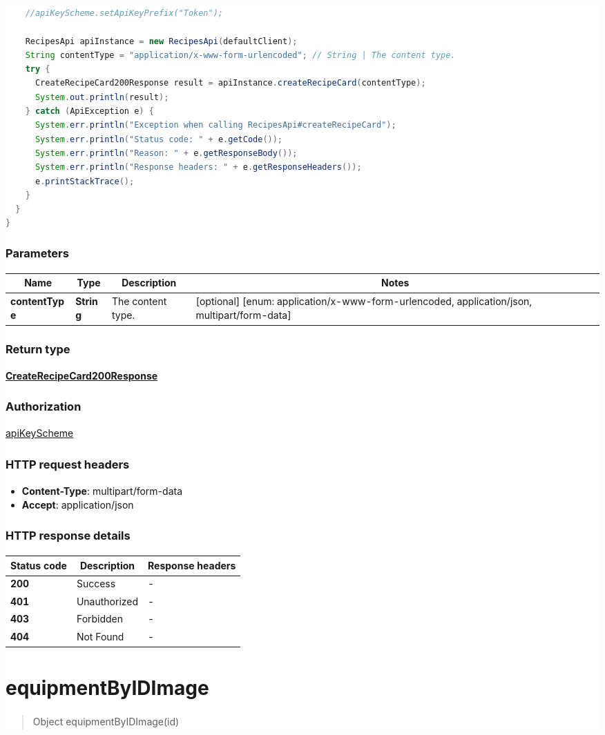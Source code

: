 ```java
    //apiKeyScheme.setApiKeyPrefix("Token");

    RecipesApi apiInstance = new RecipesApi(defaultClient);
    String contentType = "application/x-www-form-urlencoded"; // String | The content type.
    try {
      CreateRecipeCard200Response result = apiInstance.createRecipeCard(contentType);
      System.out.println(result);
    } catch (ApiException e) {
      System.err.println("Exception when calling RecipesApi#createRecipeCard");
      System.err.println("Status code: " + e.getCode());
      System.err.println("Reason: " + e.getResponseBody());
      System.err.println("Response headers: " + e.getResponseHeaders());
      e.printStackTrace();
    }
  }
}
```

### Parameters

| Name | Type | Description  | Notes |
|------------- | ------------- | ------------- | -------------|
| **contentType** | **String**| The content type. | [optional] [enum: application/x-www-form-urlencoded, application/json, multipart/form-data] |

### Return type

[**CreateRecipeCard200Response**](CreateRecipeCard200Response.md)

### Authorization

[apiKeyScheme](../README.md#apiKeyScheme)

### HTTP request headers

 - **Content-Type**: multipart/form-data
 - **Accept**: application/json

### HTTP response details
| Status code | Description | Response headers |
|-------------|-------------|------------------|
| **200** | Success |  -  |
| **401** | Unauthorized |  -  |
| **403** | Forbidden |  -  |
| **404** | Not Found |  -  |

<a id="equipmentByIDImage"></a>
# **equipmentByIDImage**
> Object equipmentByIDImage(id)
